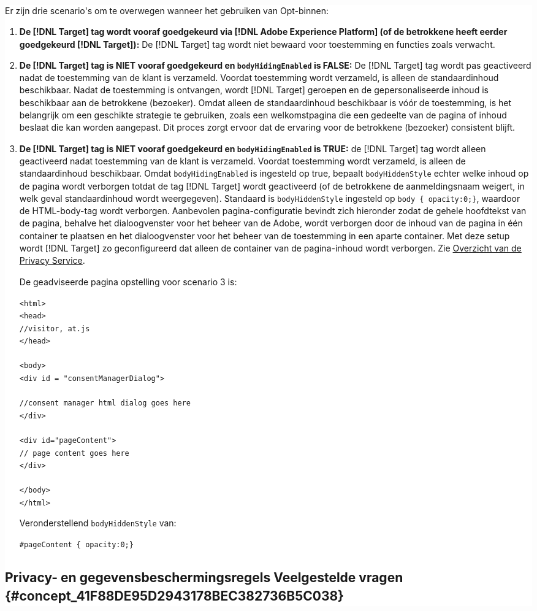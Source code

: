 Er zijn drie scenario&#39;s om te overwegen wanneer het gebruiken van Opt-binnen:

1. **De  [!DNL Target] tag wordt vooraf goedgekeurd via  [!DNL Adobe Experience Platform] (of de betrokkene heeft eerder goedgekeurd  [!DNL Target]):** De  [!DNL Target] tag wordt niet bewaard voor toestemming en functies zoals verwacht.
1. **De  [!DNL Target] tag is NIET vooraf goedgekeurd en  `bodyHidingEnabled` is FALSE:** De  [!DNL Target] tag wordt pas geactiveerd nadat de toestemming van de klant is verzameld. Voordat toestemming wordt verzameld, is alleen de standaardinhoud beschikbaar. Nadat de toestemming is ontvangen, wordt [!DNL Target] geroepen en de gepersonaliseerde inhoud is beschikbaar aan de betrokkene (bezoeker). Omdat alleen de standaardinhoud beschikbaar is vóór de toestemming, is het belangrijk om een geschikte strategie te gebruiken, zoals een welkomstpagina die een gedeelte van de pagina of inhoud beslaat die kan worden aangepast. Dit proces zorgt ervoor dat de ervaring voor de betrokkene (bezoeker) consistent blijft.
1. **De  [!DNL Target] tag is NIET vooraf goedgekeurd en  `bodyHidingEnabled` is TRUE:** de  [!DNL Target] tag wordt alleen geactiveerd nadat toestemming van de klant is verzameld. Voordat toestemming wordt verzameld, is alleen de standaardinhoud beschikbaar. Omdat `bodyHidingEnabled` is ingesteld op true, bepaalt `bodyHiddenStyle` echter welke inhoud op de pagina wordt verborgen totdat de tag [!DNL Target] wordt geactiveerd (of de betrokkene de aanmeldingsnaam weigert, in welk geval standaardinhoud wordt weergegeven). Standaard is `bodyHiddenStyle` ingesteld op `body { opacity:0;}`, waardoor de HTML-body-tag wordt verborgen. Aanbevolen pagina-configuratie bevindt zich hieronder zodat de gehele hoofdtekst van de pagina, behalve het dialoogvenster voor het beheer van de Adobe, wordt verborgen door de inhoud van de pagina in één container te plaatsen en het dialoogvenster voor het beheer van de toestemming in een aparte container. Met deze setup wordt [!DNL Target] zo geconfigureerd dat alleen de container van de pagina-inhoud wordt verborgen. Zie [Overzicht van de Privacy Service](https://experienceleague.adobe.com/docs/experience-platform/privacy/home.html?lang=en).

   De geadviseerde pagina opstelling voor scenario 3 is:

   ```
   <html> 
   <head> 
   //visitor, at.js 
   </head> 
   
   <body> 
   <div id = "consentManagerDialog"> 
   
   //consent manager html dialog goes here 
   </div> 
   
   <div id="pageContent"> 
   // page content goes here 
   </div> 
   
   </body> 
   </html> 
   ```

   Veronderstellend `bodyHiddenStyle` van:

   ```
   #pageContent { opacity:0;}
   ```

## Privacy- en gegevensbeschermingsregels Veelgestelde vragen {#concept_41F88DE95D2943178BEC382736B5C038}
